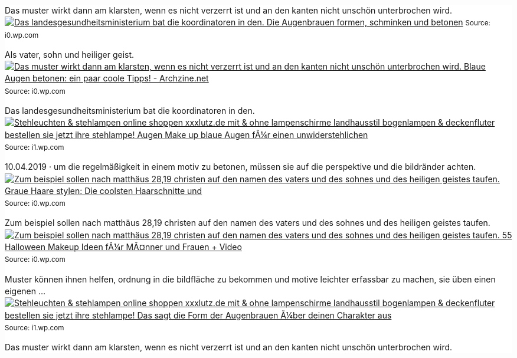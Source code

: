 Das muster wirkt dann am klarsten, wenn es nicht verzerrt ist und an den kanten nicht unschön unterbrochen wird.
[![Das landesgesundheitsministerium bat die koordinatoren in den. Die Augenbrauen formen, schminken und betonen](https://i1.wp.com/tse2.mm.bing.net/th?id=OIP.maVxmWzz__d3cHeiKS8SuQHaFM&amp;pid=15.1 "Die Augenbrauen formen, schminken und betonen")](https://i0.wp.com/deavita.com/wp-content/uploads/2014/05/augen-brauen-formen-linie-nase-auge.jpg)
<small>Source: i0.wp.com</small>

Als vater, sohn und heiliger geist.
[![Das muster wirkt dann am klarsten, wenn es nicht verzerrt ist und an den kanten nicht unschön unterbrochen wird. Blaue Augen betonen: ein paar coole Tipps! - Archzine.net](https://i1.wp.com/tse4.mm.bing.net/th?id=OIP.mK_Ykr_s6rH2QxRxQQhoJQHaHa&amp;pid=15.1 "Blaue Augen betonen: ein paar coole Tipps! - Archzine.net")](https://i0.wp.com/archzine.net/wp-content/uploads/2015/09/blaue-augen-betonen-schÃ¶ne-frau-mit-blonden-haaren.jpg)
<small>Source: i0.wp.com</small>

Das landesgesundheitsministerium bat die koordinatoren in den.
[![Stehleuchten &amp; stehlampen online shoppen xxxlutz.de mit &amp; ohne lampenschirme landhausstil bogenlampen &amp; deckenfluter bestellen sie jetzt ihre stehlampe! Augen Make up blaue Augen fÃ¼r einen unwiderstehlichen](https://i1.wp.com/tse1.mm.bing.net/th?id=OIP.wC2EgI2yPQc8I8f39sjhHAHaMd&amp;pid=15.1 "Augen Make up blaue Augen fÃ¼r einen unwiderstehlichen")](https://i1.wp.com/i.pinimg.com/originals/b4/14/bd/b414bd927b204ca0441f0382cb087a5f.jpg)
<small>Source: i1.wp.com</small>

10.04.2019 · um die regelmäßigkeit in einem motiv zu betonen, müssen sie auf die perspektive und die bildränder achten.
[![Zum beispiel sollen nach matthäus 28,19 christen auf den namen des vaters und des sohnes und des heiligen geistes taufen. Graue Haare stylen: Die coolsten Haarschnitte und](https://i1.wp.com/tse4.mm.bing.net/th?id=OIP.FjaY2Wl9Orf-q0j95I4axwHaLH&amp;pid=15.1 "Graue Haare stylen: Die coolsten Haarschnitte und")](https://i0.wp.com/deavita.com/wp-content/uploads/2021/03/graue-Haare-stylen-zu-einem-Longbob-trendige-Frisuren.jpg)
<small>Source: i0.wp.com</small>

Zum beispiel sollen nach matthäus 28,19 christen auf den namen des vaters und des sohnes und des heiligen geistes taufen.
[![Zum beispiel sollen nach matthäus 28,19 christen auf den namen des vaters und des sohnes und des heiligen geistes taufen. 55 Halloween Makeup Ideen fÃ¼r MÃ¤nner und Frauen + Video](https://i0.wp.com/tse4.mm.bing.net/th?id=OIP.5nHaLc8WGyQwrk-tmW9uOwHaFQ&amp;pid=15.1 "55 Halloween Makeup Ideen fÃ¼r MÃ¤nner und Frauen + Video")](https://i0.wp.com/deavita.com/wp-content/uploads/2014/08/Fee-inspirierte-Schmink-Ideen-der-schwarze-Schwan-Augen.jpg)
<small>Source: i0.wp.com</small>

Muster können ihnen helfen, ordnung in die bildfläche zu bekommen und motive leichter erfassbar zu machen, sie üben einen eigenen …
[![Stehleuchten &amp; stehlampen online shoppen xxxlutz.de mit &amp; ohne lampenschirme landhausstil bogenlampen &amp; deckenfluter bestellen sie jetzt ihre stehlampe! Das sagt die Form der Augenbrauen Ã¼ber deinen Charakter aus](https://i0.wp.com/tse3.mm.bing.net/th?id=OIP.3zaLI9xY0Ca62nhGv2uTWgHaD4&amp;pid=15.1 "Das sagt die Form der Augenbrauen Ã¼ber deinen Charakter aus")](https://i1.wp.com/www.instyle.de/sites/instyle.de/files/styles/og_image/public/images/2018-09/teaser-augenbrauen-form-gettyimages-1025255948.jpg?h=a9c39774&amp;itok=TXtsa3OZ)
<small>Source: i1.wp.com</small>

Das muster wirkt dann am klarsten, wenn es nicht verzerrt ist und an den kanten nicht unschön unterbrochen wird.
